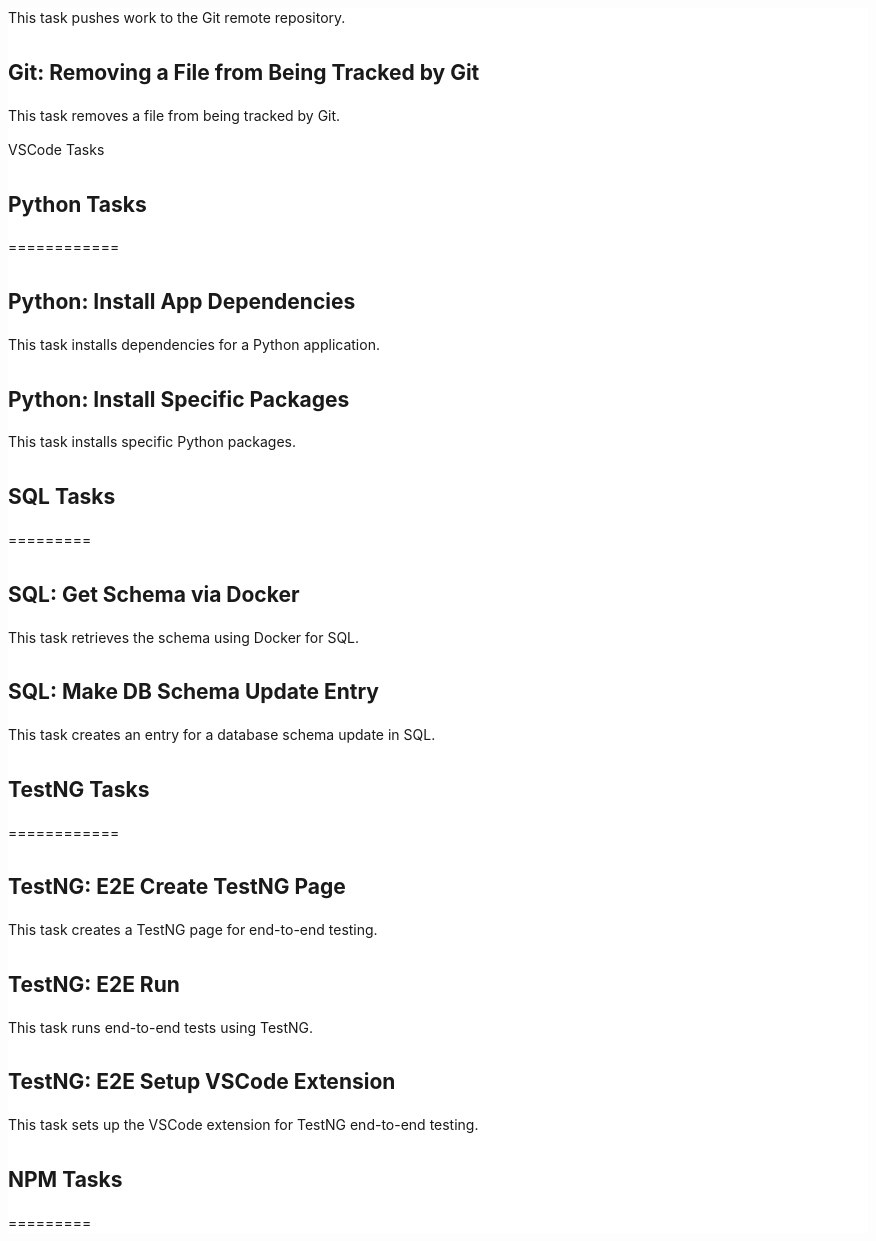 This task pushes work to the Git remote repository.

Git: Removing a File from Being Tracked by Git
----------------------------------------------

This task removes a file from being tracked by Git.


  VSCode Tasks

## Python Tasks
============

Python: Install App Dependencies
--------------------------------

This task installs dependencies for a Python application.

Python: Install Specific Packages
---------------------------------

This task installs specific Python packages.

## SQL Tasks
=========

SQL: Get Schema via Docker
--------------------------

This task retrieves the schema using Docker for SQL.

SQL: Make DB Schema Update Entry
--------------------------------

This task creates an entry for a database schema update in SQL.

## TestNG Tasks
============

TestNG: E2E Create TestNG Page
------------------------------

This task creates a TestNG page for end-to-end testing.

TestNG: E2E Run
---------------

This task runs end-to-end tests using TestNG.

TestNG: E2E Setup VSCode Extension
----------------------------------

This task sets up the VSCode extension for TestNG end-to-end testing.

## NPM Tasks
=========
